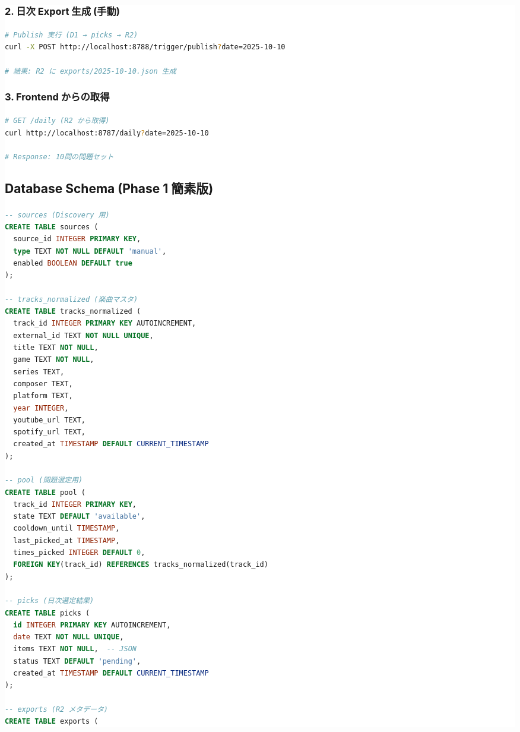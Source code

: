 ### 2. 日次 Export 生成 (手動)

```bash
# Publish 実行 (D1 → picks → R2)
curl -X POST http://localhost:8788/trigger/publish?date=2025-10-10

# 結果: R2 に exports/2025-10-10.json 生成
```

### 3. Frontend からの取得

```bash
# GET /daily (R2 から取得)
curl http://localhost:8787/daily?date=2025-10-10

# Response: 10問の問題セット
```

## Database Schema (Phase 1 簡素版)

```sql
-- sources (Discovery 用)
CREATE TABLE sources (
  source_id INTEGER PRIMARY KEY,
  type TEXT NOT NULL DEFAULT 'manual',
  enabled BOOLEAN DEFAULT true
);

-- tracks_normalized (楽曲マスタ)
CREATE TABLE tracks_normalized (
  track_id INTEGER PRIMARY KEY AUTOINCREMENT,
  external_id TEXT NOT NULL UNIQUE,
  title TEXT NOT NULL,
  game TEXT NOT NULL,
  series TEXT,
  composer TEXT,
  platform TEXT,
  year INTEGER,
  youtube_url TEXT,
  spotify_url TEXT,
  created_at TIMESTAMP DEFAULT CURRENT_TIMESTAMP
);

-- pool (問題選定用)
CREATE TABLE pool (
  track_id INTEGER PRIMARY KEY,
  state TEXT DEFAULT 'available',
  cooldown_until TIMESTAMP,
  last_picked_at TIMESTAMP,
  times_picked INTEGER DEFAULT 0,
  FOREIGN KEY(track_id) REFERENCES tracks_normalized(track_id)
);

-- picks (日次選定結果)
CREATE TABLE picks (
  id INTEGER PRIMARY KEY AUTOINCREMENT,
  date TEXT NOT NULL UNIQUE,
  items TEXT NOT NULL,  -- JSON
  status TEXT DEFAULT 'pending',
  created_at TIMESTAMP DEFAULT CURRENT_TIMESTAMP
);

-- exports (R2 メタデータ)
CREATE TABLE exports (
```